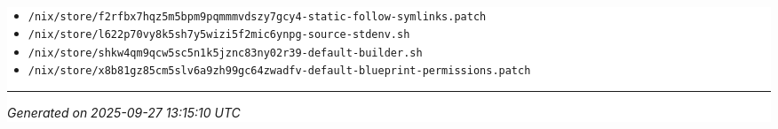 - `/nix/store/f2rfbx7hqz5m5bpm9pqmmmvdszy7gcy4-static-follow-symlinks.patch`
- `/nix/store/l622p70vy8k5sh7y5wizi5f2mic6ynpg-source-stdenv.sh`
- `/nix/store/shkw4qm9qcw5sc5n1k5jznc83ny02r39-default-builder.sh`
- `/nix/store/x8b81gz85cm5slv6a9zh99gc64zwadfv-default-blueprint-permissions.patch`

---
*Generated on 2025-09-27 13:15:10 UTC*
